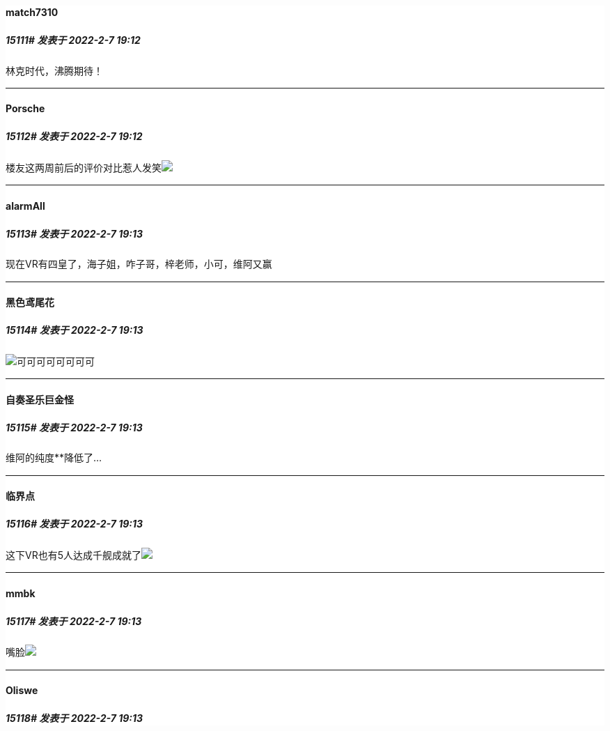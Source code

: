 ####  match7310  
##### 15111#       发表于 2022-2-7 19:12

林克时代，沸腾期待！

*****

####  Porsche  
##### 15112#       发表于 2022-2-7 19:12

楼友这两周前后的评价对比惹人发笑<img src="https://static.saraba1st.com/image/smiley/face2017/067.png" referrerpolicy="no-referrer">

*****

####  alarmAll  
##### 15113#       发表于 2022-2-7 19:13

现在VR有四皇了，海子姐，咋子哥，梓老师，小可，维阿又赢

*****

####  黑色鸢尾花  
##### 15114#       发表于 2022-2-7 19:13

<img src="https://static.saraba1st.com/image/smiley/face2017/074.png" referrerpolicy="no-referrer">可可可可可可可可

*****

####  自奏圣乐巨金怪  
##### 15115#       发表于 2022-2-7 19:13

维阿的纯度**降低了…

*****

####  临界点  
##### 15116#       发表于 2022-2-7 19:13

这下VR也有5人达成千舰成就了<img src="https://static.saraba1st.com/image/smiley/face2017/066.png" referrerpolicy="no-referrer">

*****

####  mmbk  
##### 15117#       发表于 2022-2-7 19:13

嘴脸<img src="https://static.saraba1st.com/image/smiley/face2017/067.png" referrerpolicy="no-referrer">

*****

####  Oliswe  
##### 15118#       发表于 2022-2-7 19:13
